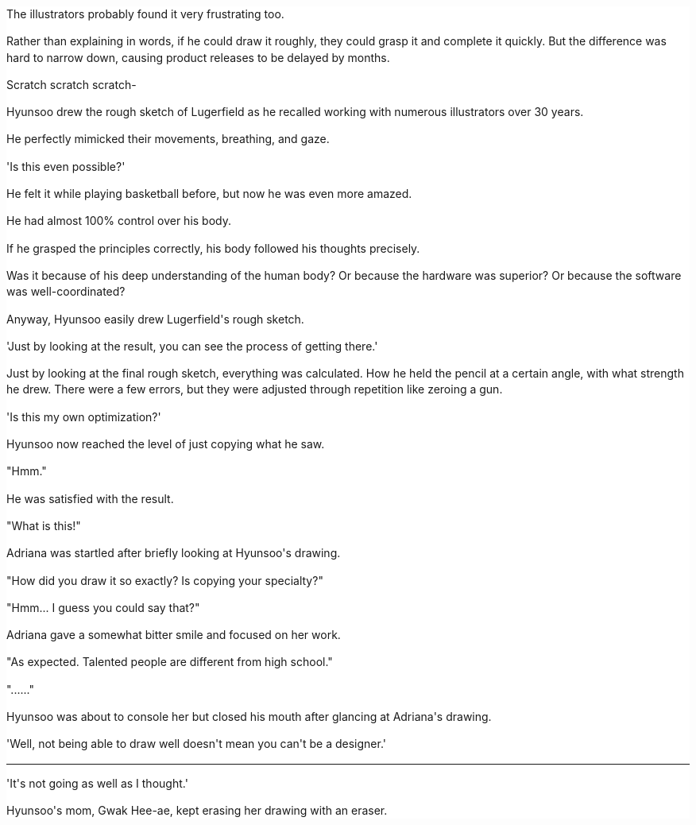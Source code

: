 The illustrators probably found it very frustrating too.

Rather than explaining in words, if he could draw it roughly, they could grasp it and complete it quickly. But the difference was hard to narrow down, causing product releases to be delayed by months.

Scratch scratch scratch-

Hyunsoo drew the rough sketch of Lugerfield as he recalled working with numerous illustrators over 30 years.

He perfectly mimicked their movements, breathing, and gaze.

'Is this even possible?'

He felt it while playing basketball before, but now he was even more amazed.

He had almost 100% control over his body.

If he grasped the principles correctly, his body followed his thoughts precisely.

Was it because of his deep understanding of the human body? Or because the hardware was superior? Or because the software was well-coordinated?

Anyway, Hyunsoo easily drew Lugerfield's rough sketch.

'Just by looking at the result, you can see the process of getting there.'

Just by looking at the final rough sketch, everything was calculated. How he held the pencil at a certain angle, with what strength he drew. There were a few errors, but they were adjusted through repetition like zeroing a gun.

'Is this my own optimization?'

Hyunsoo now reached the level of just copying what he saw.

"Hmm."

He was satisfied with the result.

"What is this!"

Adriana was startled after briefly looking at Hyunsoo's drawing.

"How did you draw it so exactly? Is copying your specialty?"

"Hmm... I guess you could say that?"

Adriana gave a somewhat bitter smile and focused on her work.

"As expected. Talented people are different from high school."

"......"

Hyunsoo was about to console her but closed his mouth after glancing at Adriana's drawing.

'Well, not being able to draw well doesn't mean you can't be a designer.'

* * *

'It's not going as well as I thought.'

Hyunsoo's mom, Gwak Hee-ae, kept erasing her drawing with an eraser.
